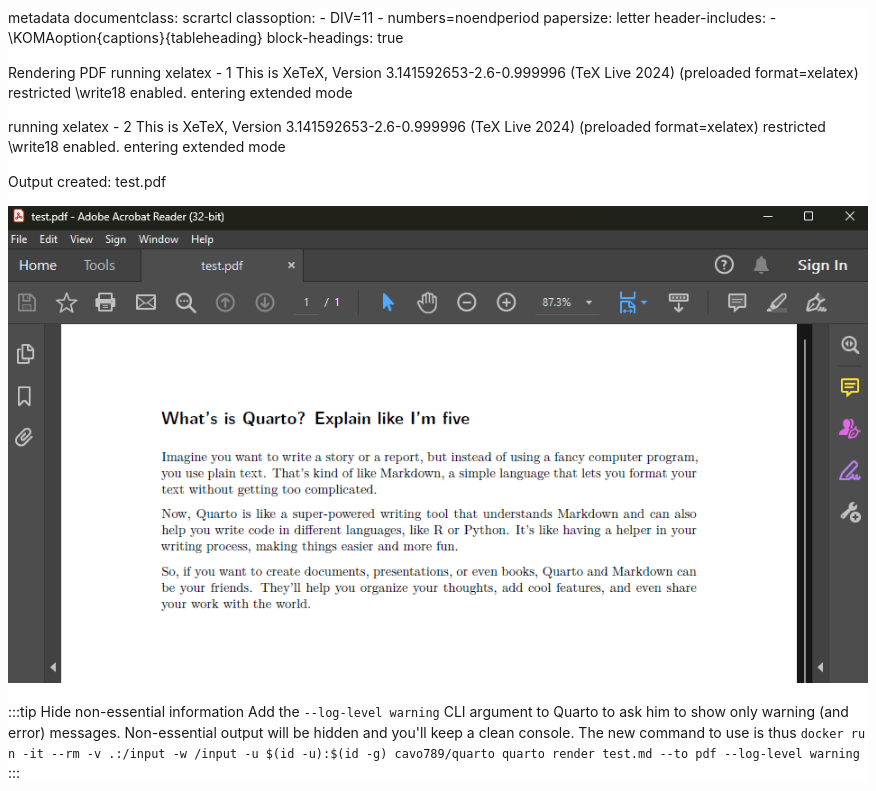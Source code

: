 metadata
  documentclass: scrartcl
  classoption:
    - DIV=11
    - numbers=noendperiod
  papersize: letter
  header-includes:
    - \KOMAoption\{captions}\{tableheading}
  block-headings: true

Rendering PDF
running xelatex - 1
  This is XeTeX, Version 3.141592653-2.6-0.999996 (TeX Live 2024) (preloaded format=xelatex)
   restricted \write18 enabled.
  entering extended mode

running xelatex - 2
  This is XeTeX, Version 3.141592653-2.6-0.999996 (TeX Live 2024) (preloaded format=xelatex)
   restricted \write18 enabled.
  entering extended mode

Output created: test.pdf
</Terminal>

![Your PDF file](./images/pdf_version.png)

:::tip Hide non-essential information
Add the `--log-level warning` CLI argument to Quarto to ask him to show only warning (and error) messages. Non-essential output will be hidden and you'll keep a clean console. The new command to use is thus `docker run -it --rm -v .:/input -w /input -u $(id -u):$(id -g) cavo789/quarto quarto render test.md --to pdf --log-level warning`
:::
